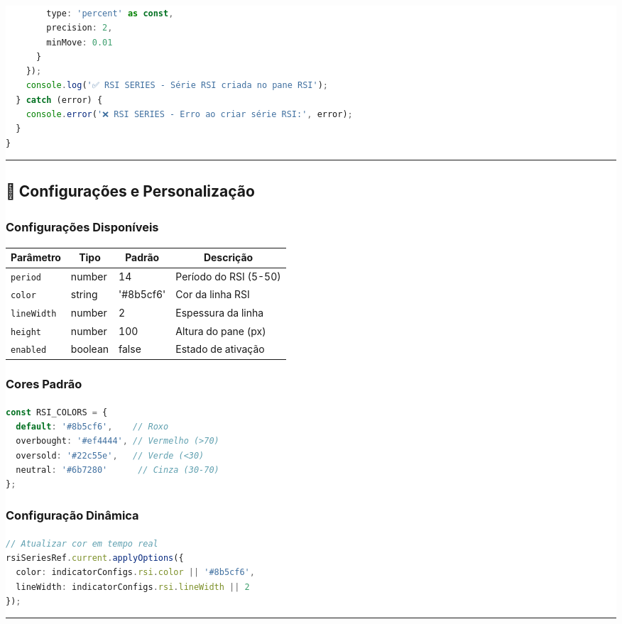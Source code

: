 ```typescript
        type: 'percent' as const, 
        precision: 2, 
        minMove: 0.01 
      }
    });
    console.log('✅ RSI SERIES - Série RSI criada no pane RSI');
  } catch (error) {
    console.error('❌ RSI SERIES - Erro ao criar série RSI:', error);
  }
}
```

---

## 🎨 **Configurações e Personalização**

### **Configurações Disponíveis**

| Parâmetro | Tipo | Padrão | Descrição |
|-----------|------|--------|-----------|
| `period` | number | 14 | Período do RSI (5-50) |
| `color` | string | '#8b5cf6' | Cor da linha RSI |
| `lineWidth` | number | 2 | Espessura da linha |
| `height` | number | 100 | Altura do pane (px) |
| `enabled` | boolean | false | Estado de ativação |

### **Cores Padrão**

```typescript
const RSI_COLORS = {
  default: '#8b5cf6',    // Roxo
  overbought: '#ef4444', // Vermelho (>70)
  oversold: '#22c55e',   // Verde (<30)
  neutral: '#6b7280'      // Cinza (30-70)
};
```

### **Configuração Dinâmica**

```typescript
// Atualizar cor em tempo real
rsiSeriesRef.current.applyOptions({
  color: indicatorConfigs.rsi.color || '#8b5cf6',
  lineWidth: indicatorConfigs.rsi.lineWidth || 2
});
```

---
